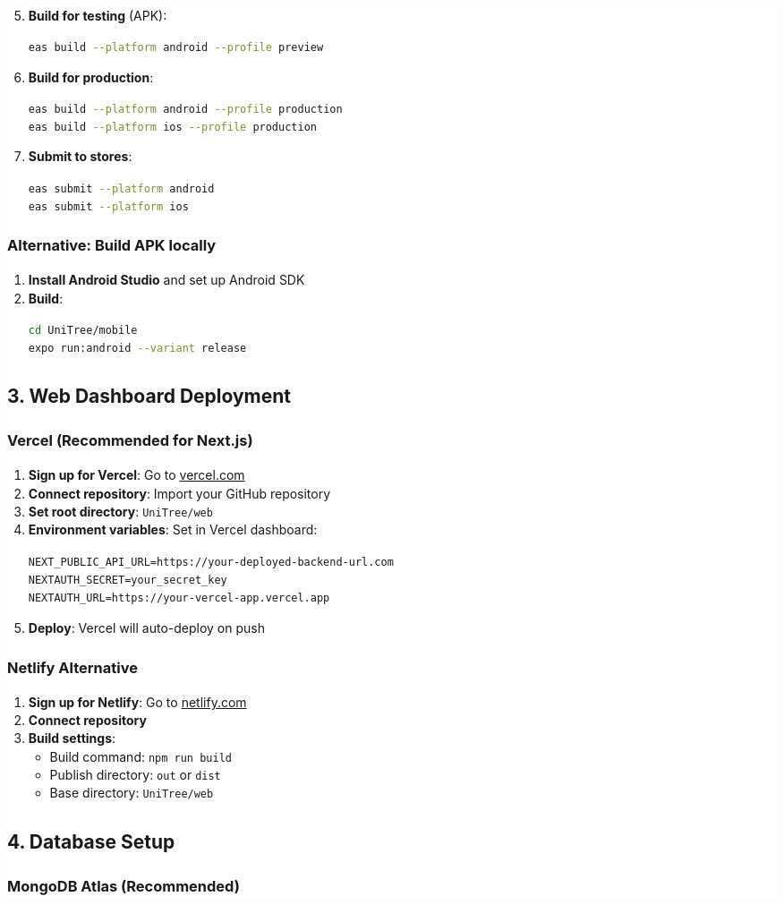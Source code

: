 5. **Build for testing** (APK):
   ```bash
   eas build --platform android --profile preview
   ```

6. **Build for production**:
   ```bash
   eas build --platform android --profile production
   eas build --platform ios --profile production
   ```

7. **Submit to stores**:
   ```bash
   eas submit --platform android
   eas submit --platform ios
   ```

### Alternative: Build APK locally

1. **Install Android Studio** and set up Android SDK
2. **Build**:
   ```bash
   cd UniTree/mobile
   expo run:android --variant release
   ```

## 3. Web Dashboard Deployment

### Vercel (Recommended for Next.js)

1. **Sign up for Vercel**: Go to [vercel.com](https://vercel.com)
2. **Connect repository**: Import your GitHub repository
3. **Set root directory**: `UniTree/web`
4. **Environment variables**: Set in Vercel dashboard:
   ```
   NEXT_PUBLIC_API_URL=https://your-deployed-backend-url.com
   NEXTAUTH_SECRET=your_secret_key
   NEXTAUTH_URL=https://your-vercel-app.vercel.app
   ```
5. **Deploy**: Vercel will auto-deploy on push

### Netlify Alternative

1. **Sign up for Netlify**: Go to [netlify.com](https://netlify.com)
2. **Connect repository**
3. **Build settings**:
   - Build command: `npm run build`
   - Publish directory: `out` or `dist`
   - Base directory: `UniTree/web`

## 4. Database Setup

### MongoDB Atlas (Recommended)
